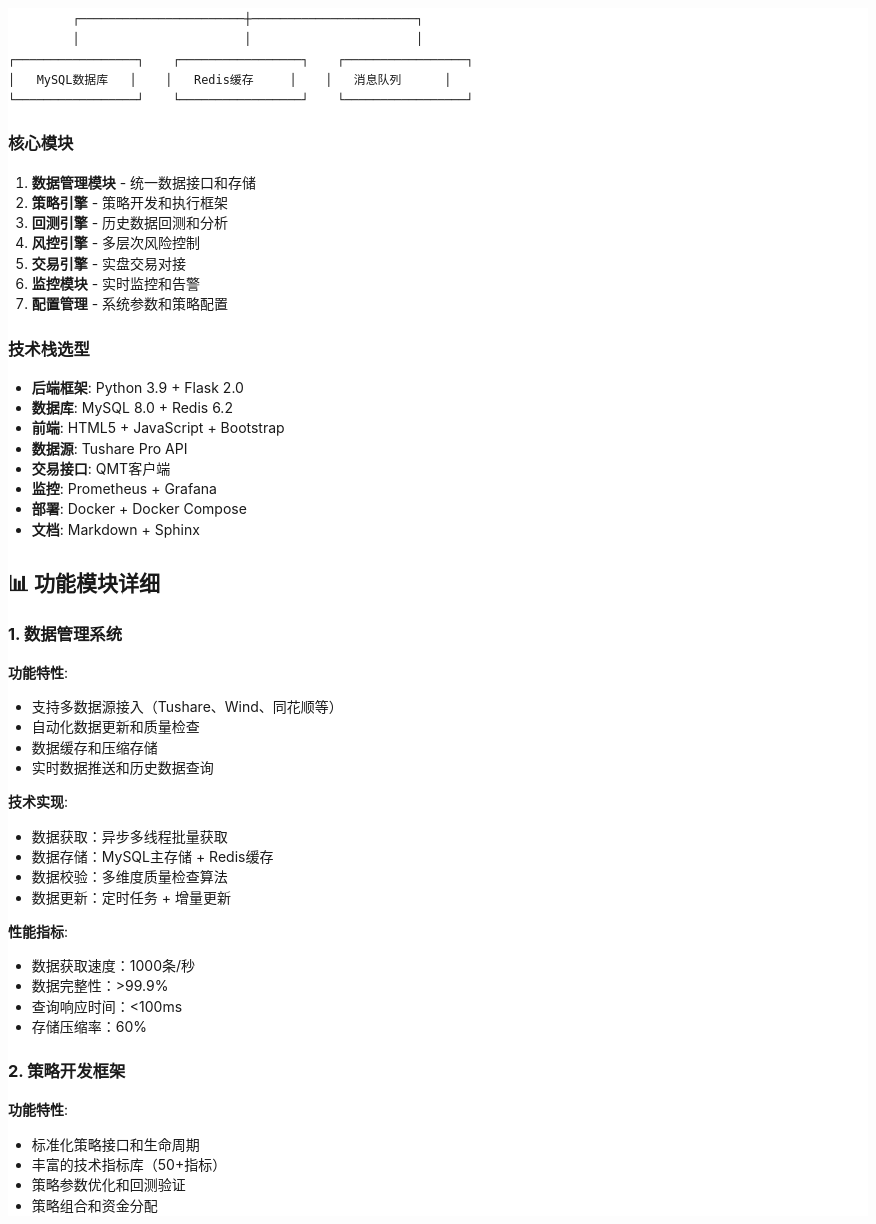 ```
         ┌───────────────────────┼───────────────────────┐
         │                       │                       │
┌─────────────────┐    ┌─────────────────┐    ┌─────────────────┐
│   MySQL数据库   │    │   Redis缓存     │    │   消息队列      │
└─────────────────┘    └─────────────────┘    └─────────────────┘
```

### 核心模块
1. **数据管理模块** - 统一数据接口和存储
2. **策略引擎** - 策略开发和执行框架
3. **回测引擎** - 历史数据回测和分析
4. **风控引擎** - 多层次风险控制
5. **交易引擎** - 实盘交易对接
6. **监控模块** - 实时监控和告警
7. **配置管理** - 系统参数和策略配置

### 技术栈选型
- **后端框架**: Python 3.9 + Flask 2.0
- **数据库**: MySQL 8.0 + Redis 6.2
- **前端**: HTML5 + JavaScript + Bootstrap
- **数据源**: Tushare Pro API
- **交易接口**: QMT客户端
- **监控**: Prometheus + Grafana
- **部署**: Docker + Docker Compose
- **文档**: Markdown + Sphinx

## 📊 功能模块详细

### 1. 数据管理系统
**功能特性**:
- 支持多数据源接入（Tushare、Wind、同花顺等）
- 自动化数据更新和质量检查
- 数据缓存和压缩存储
- 实时数据推送和历史数据查询

**技术实现**:
- 数据获取：异步多线程批量获取
- 数据存储：MySQL主存储 + Redis缓存
- 数据校验：多维度质量检查算法
- 数据更新：定时任务 + 增量更新

**性能指标**:
- 数据获取速度：1000条/秒
- 数据完整性：>99.9%
- 查询响应时间：<100ms
- 存储压缩率：60%

### 2. 策略开发框架
**功能特性**:
- 标准化策略接口和生命周期
- 丰富的技术指标库（50+指标）
- 策略参数优化和回测验证
- 策略组合和资金分配

